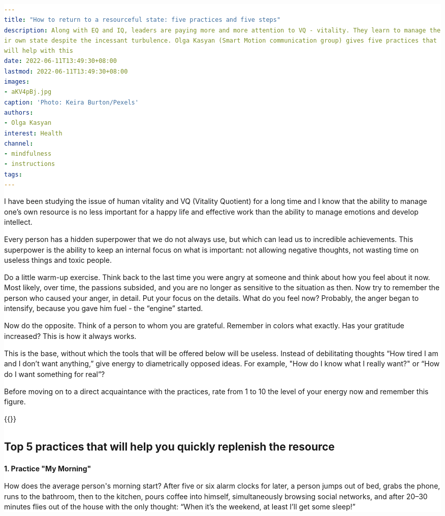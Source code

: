 ```yaml
---
title: "How to return to a resourceful state: five practices and five steps"
description: Along with EQ and IQ, leaders are paying more and more attention to VQ - vitality. They learn to manage their own state despite the incessant turbulence. Olga Kasyan (Smart Motion communication group) gives five practices that will help with this
date: 2022-06-11T13:49:30+08:00
lastmod: 2022-06-11T13:49:30+08:00
images:
- aKV4pBj.jpg
caption: 'Photo: Keira Burton/Pexels'
authors:
- Olga Kasyan
interest: Health
channel:
- mindfulness
- instructions 
tags: 
---
```


I have been studying the issue of human vitality and VQ (Vitality Quotient) for a long time and I know that the ability to manage one’s own resource is no less important for a happy life and effective work than the ability to manage emotions and develop intellect.

Every person has a hidden superpower that we do not always use, but which can lead us to incredible achievements. This superpower is the ability to keep an internal focus on what is important: not allowing negative thoughts, not wasting time on useless things and toxic people.

Do a little warm-up exercise. Think back to the last time you were angry at someone and think about how you feel about it now. Most likely, over time, the passions subsided, and you are no longer as sensitive to the situation as then. Now try to remember the person who caused your anger, in detail. Put your focus on the details. What do you feel now? Probably, the anger began to intensify, because you gave him fuel - the “engine” started.

Now do the opposite. Think of a person to whom you are grateful. Remember in colors what exactly. Has your gratitude increased? This is how it always works.

This is the base, without which the tools that will be offered below will be useless. Instead of debilitating thoughts “How tired I am and I don’t want anything,” give energy to diametrically opposed ideas. For example, "How do I know what I really want?" or “How do I want something for real”?

Before moving on to a direct acquaintance with the practices, rate from 1 to 10 the level of your energy now and remember this figure.

{{<ads>}}

Top 5 practices that will help you quickly replenish the resource
-----------------------------------------------------------------

**1\. Practice "My Morning"**

How does the average person's morning start? After five or six alarm clocks for later, a person jumps out of bed, grabs the phone, runs to the bathroom, then to the kitchen, pours coffee into himself, simultaneously browsing social networks, and after 20–30 minutes flies out of the house with the only thought: “When it’s the weekend, at least I’ll get some sleep!”
